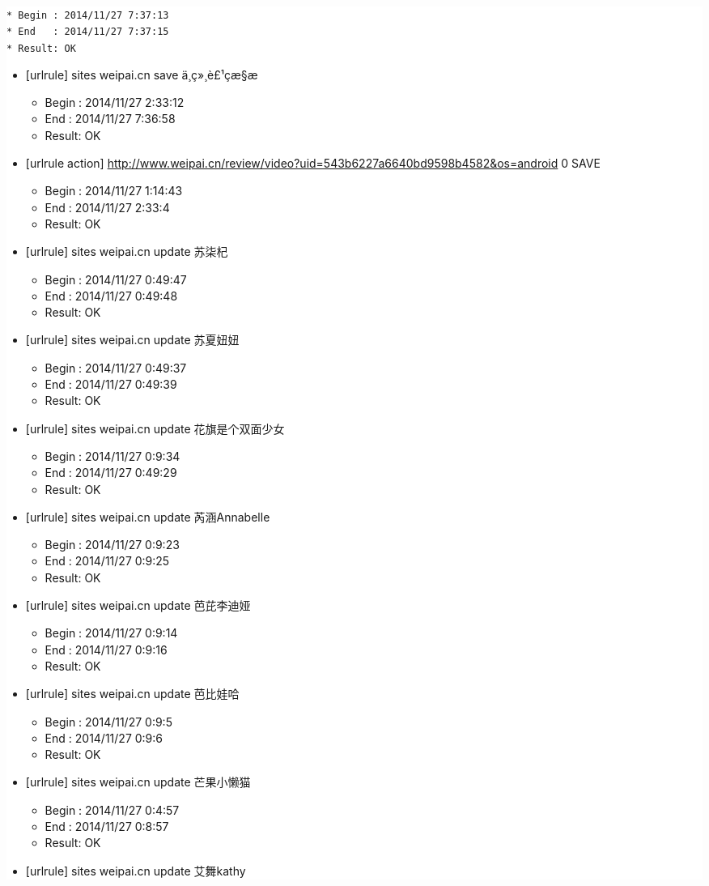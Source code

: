 
    * Begin : 2014/11/27 7:37:13
    * End   : 2014/11/27 7:37:15
    * Result: OK

* [urlrule] sites weipai.cn save ä¸ç»¸è£¹çæ§æ

    * Begin : 2014/11/27 2:33:12
    * End   : 2014/11/27 7:36:58
    * Result: OK

* [urlrule action] http://www.weipai.cn/review/video?uid=543b6227a6640bd9598b4582&os=android 0 SAVE

    * Begin : 2014/11/27 1:14:43
    * End   : 2014/11/27 2:33:4
    * Result: OK

* [urlrule] sites weipai.cn update 苏柒杞

    * Begin : 2014/11/27 0:49:47
    * End   : 2014/11/27 0:49:48
    * Result: OK

* [urlrule] sites weipai.cn update 苏夏妞妞

    * Begin : 2014/11/27 0:49:37
    * End   : 2014/11/27 0:49:39
    * Result: OK

* [urlrule] sites weipai.cn update 花旗是个双面少女

    * Begin : 2014/11/27 0:9:34
    * End   : 2014/11/27 0:49:29
    * Result: OK

* [urlrule] sites weipai.cn update 芮涵Annabelle

    * Begin : 2014/11/27 0:9:23
    * End   : 2014/11/27 0:9:25
    * Result: OK

* [urlrule] sites weipai.cn update 芭芘李迪娅

    * Begin : 2014/11/27 0:9:14
    * End   : 2014/11/27 0:9:16
    * Result: OK

* [urlrule] sites weipai.cn update 芭比娃哈

    * Begin : 2014/11/27 0:9:5
    * End   : 2014/11/27 0:9:6
    * Result: OK

* [urlrule] sites weipai.cn update 芒果小懒猫

    * Begin : 2014/11/27 0:4:57
    * End   : 2014/11/27 0:8:57
    * Result: OK

* [urlrule] sites weipai.cn update 艾舞kathy
